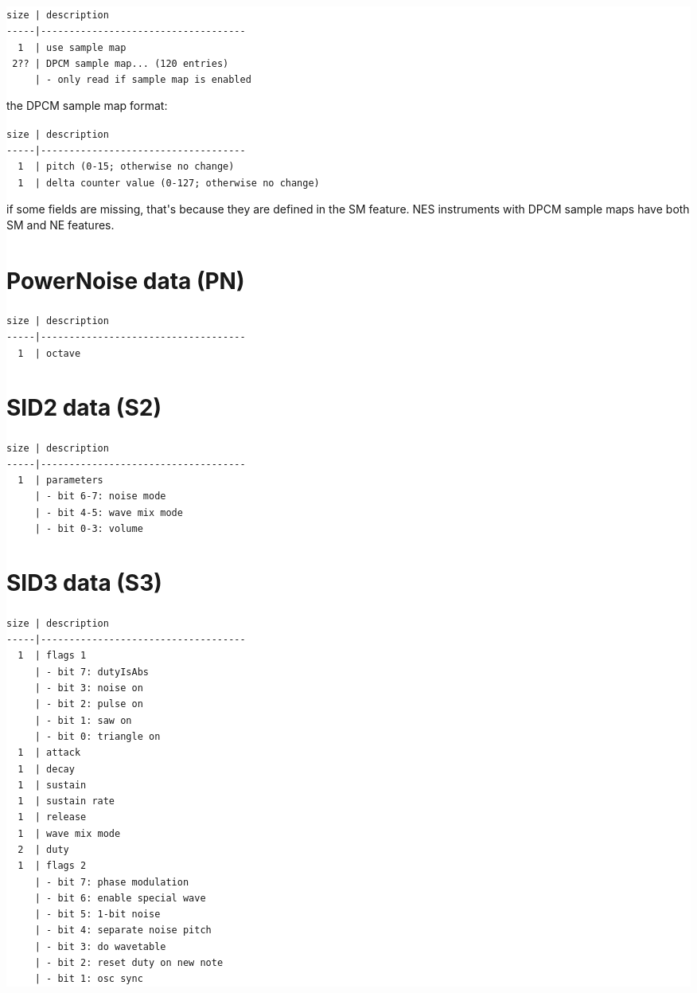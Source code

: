 ```
size | description
-----|------------------------------------
  1  | use sample map
 2?? | DPCM sample map... (120 entries)
     | - only read if sample map is enabled
```

the DPCM sample map format:

```
size | description
-----|------------------------------------
  1  | pitch (0-15; otherwise no change)
  1  | delta counter value (0-127; otherwise no change)
```

if some fields are missing, that's because they are defined in the SM feature.
NES instruments with DPCM sample maps have both SM and NE features.

# PowerNoise data (PN)

```
size | description
-----|------------------------------------
  1  | octave
```

# SID2 data (S2)

```
size | description
-----|------------------------------------
  1  | parameters
     | - bit 6-7: noise mode
     | - bit 4-5: wave mix mode
     | - bit 0-3: volume
```

# SID3 data (S3)

```
size | description
-----|------------------------------------
  1  | flags 1
     | - bit 7: dutyIsAbs
     | - bit 3: noise on
     | - bit 2: pulse on
     | - bit 1: saw on
     | - bit 0: triangle on
  1  | attack
  1  | decay
  1  | sustain
  1  | sustain rate
  1  | release
  1  | wave mix mode
  2  | duty
  1  | flags 2
     | - bit 7: phase modulation
     | - bit 6: enable special wave
     | - bit 5: 1-bit noise
     | - bit 4: separate noise pitch
     | - bit 3: do wavetable
     | - bit 2: reset duty on new note
     | - bit 1: osc sync
```